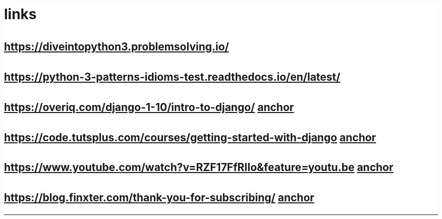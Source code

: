 # links

## https://diveintopython3.problemsolving.io/ 

## https://python-3-patterns-idioms-test.readthedocs.io/en/latest/ 

## https://overiq.com/django-1-10/intro-to-django/ [anchor](https://overiq.com/django-1-10/intro-to-django/ "anchor")

## https://code.tutsplus.com/courses/getting-started-with-django [anchor](https://code.tutsplus.com/courses/getting-started-with-django "anchor")

## https://www.youtube.com/watch?v=RZF17FfRIIo&feature=youtu.be [anchor](https://www.youtube.com/watch?v=RZF17FfRIIo&feature=youtu.be "anchor")

## https://blog.finxter.com/thank-you-for-subscribing/ [anchor](https://blog.finxter.com/thank-you-for-subscribing/ "anchor")

---
